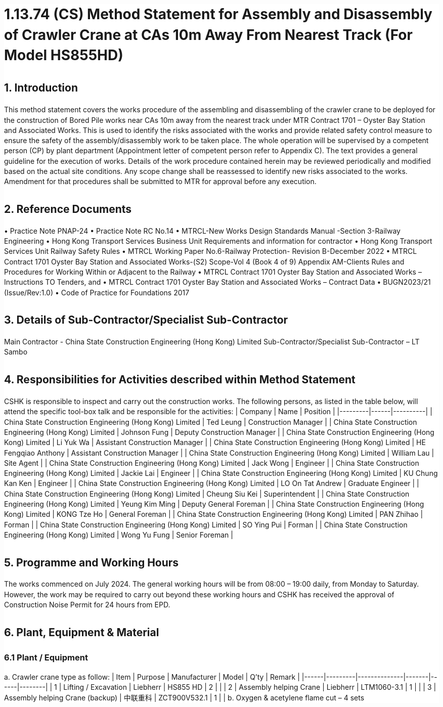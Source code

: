 # 1.13.74 (CS) Method Statement for Assembly and Disassembly of Crawler Crane at CAs 10m Away From Nearest Track (For Model HS855HD)
## 1. Introduction
This method statement covers the works procedure of the assembling and disassembling of the crawler crane to be deployed for the construction of Bored Pile works near CAs 10m away from the nearest track under MTR Contract 1701 – Oyster Bay Station and Associated Works. This is used to identify the risks associated with the works and provide related safety control measure to ensure the safety of the assembly/disassembly work to be taken place. The whole operation will be supervised by a competent person (CP) by plant department (Appointment letter of competent person refer to Appendix C). The text provides a general guideline for the execution of works. Details of the work procedure contained herein may be reviewed periodically and modified based on the actual site conditions. Any scope change shall be reassessed to identify new risks associated to the works. Amendment for that procedures shall be submitted to MTR for approval before any execution.
## 2. Reference Documents
• Practice Note PNAP-24 • Practice Note RC No.14 • MTRCL-New Works Design Standards Manual -Section 3-Railway Engineering • Hong Kong Transport Services Business Unit Requirements and information for contractor • Hong Kong Transport Services Unit Railway Safety Rules • MTRCL Working Paper No.6-Railway Protection- Revision B-December 2022 • MTRCL Contract 1701 Oyster Bay Station and Associated Works-(S2) Scope-Vol 4 (Book 4 of 9) Appendix AM-Clients Rules and Procedures for Working Within or Adjacent to the Railway • MTRCL Contract 1701 Oyster Bay Station and Associated Works – Instructions TO Tenders, and • MTRCL Contract 1701 Oyster Bay Station and Associated Works – Contract Data • BUGN2023/21 (Issue/Rev:1.0) • Code of Practice for Foundations 2017
## 3. Details of Sub-Contractor/Specialist Sub-Contractor
Main Contractor - China State Construction Engineering (Hong Kong) Limited Sub-Contractor/Specialist Sub-Contractor – LT Sambo
## 4. Responsibilities for Activities described within Method Statement
CSHK is responsible to inspect and carry out the construction works. The following persons, as listed in the table below, will attend the specific tool-box talk and be responsible for the activities:  | Company | Name | Position | |---------|------|----------| | China State Construction Engineering (Hong Kong) Limited | Ted Leung | Construction Manager | | China State Construction Engineering (Hong Kong) Limited | Johnson Fung | Deputy Construction Manager | | China State Construction Engineering (Hong Kong) Limited | Li Yuk Wa | Assistant Construction Manager | | China State Construction Engineering (Hong Kong) Limited | HE Fengqiao Anthony | Assistant Construction Manager | | China State Construction Engineering (Hong Kong) Limited | William Lau | Site Agent | | China State Construction Engineering (Hong Kong) Limited | Jack Wong | Engineer | | China State Construction Engineering (Hong Kong) Limited | Jackie Lai | Engineer | | China State Construction Engineering (Hong Kong) Limited | KU Chung Kan Ken | Engineer | | China State Construction Engineering (Hong Kong) Limited | LO On Tat Andrew | Graduate Engineer | | China State Construction Engineering (Hong Kong) Limited | Cheung Siu Kei | Superintendent | | China State Construction Engineering (Hong Kong) Limited | Yeung Kim Ming | Deputy General Foreman | | China State Construction Engineering (Hong Kong) Limited | KONG Tze Ho | General Foreman | | China State Construction Engineering (Hong Kong) Limited | PAN Zhihao | Forman | | China State Construction Engineering (Hong Kong) Limited | SO Ying Pui | Forman | | China State Construction Engineering (Hong Kong) Limited | Wong Yu Fung | Senior Foreman |
## 5. Programme and Working Hours
The works commenced on July 2024. The general working hours will be from 08:00 – 19:00 daily, from Monday to Saturday. However, the work may be required to carry out beyond these working hours and CSHK has received the approval of Construction Noise Permit for 24 hours from EPD.
## 6. Plant, Equipment & Material
### 6.1 Plant / Equipment
a. Crawler crane type as follow:  | Item | Purpose | Manufacturer | Model | Q’ty | Remark | |------|---------|--------------|-------|------|--------| | 1 | Lifting / Excavation | Liebherr | HS855 HD | 2 | | | 2 | Assembly helping Crane | Liebherr | LTM1060-3.1 | 1 | | | 3 | Assembly helping Crane (backup) | 中联重科 | ZCT900V532.1 | 1 | |  b. Oxygen & acetylene flame cut – 4 sets
